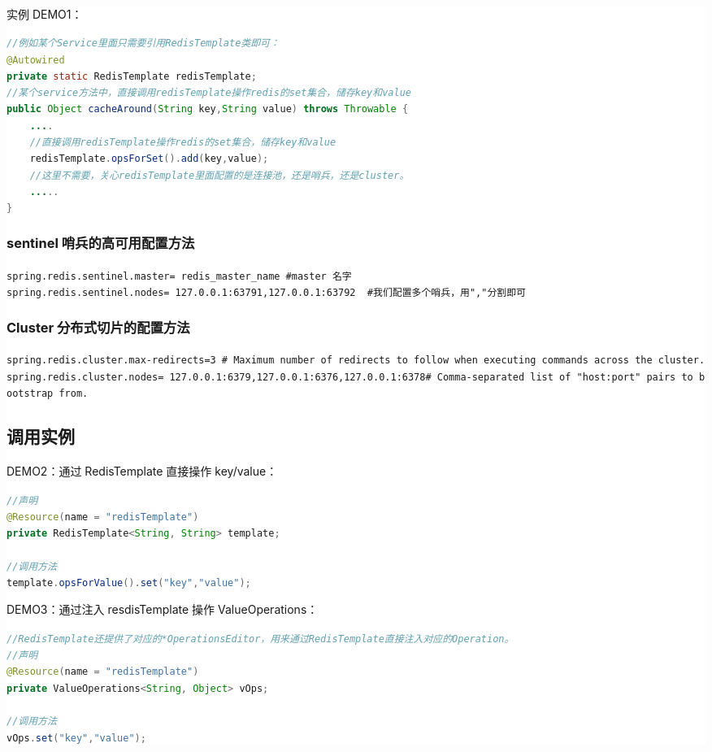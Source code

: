 实例 DEMO1：

``` java
//例如某个Service里面只需要引用RedisTemplate类即可：
@Autowired
private static RedisTemplate redisTemplate;
//某个service方法中，直接调用redisTemplate操作redis的set集合，储存key和value
public Object cacheAround(String key,String value) throws Throwable {
    ....
    //直接调用redisTemplate操作redis的set集合，储存key和value
    redisTemplate.opsForSet().add(key,value);
    //这里不需要，关心redisTemplate里面配置的是连接池，还是哨兵，还是cluster。
    .....
}
```

### sentinel 哨兵的高可用配置方法

``` prop
spring.redis.sentinel.master= redis_master_name #master 名字
spring.redis.sentinel.nodes= 127.0.0.1:63791,127.0.0.1:63792  #我们配置多个哨兵，用","分割即可
```

### Cluster 分布式切片的配置方法

``` prop
spring.redis.cluster.max-redirects=3 # Maximum number of redirects to follow when executing commands across the cluster.
spring.redis.cluster.nodes= 127.0.0.1:6379,127.0.0.1:6376,127.0.0.1:6378# Comma-separated list of "host:port" pairs to bootstrap from.
```

## 调用实例

DEMO2：通过 RedisTemplate 直接操作 key/value：

``` java
//声明
@Resource(name = "redisTemplate")
private RedisTemplate<String, String> template;

//调用方法
template.opsForValue().set("key","value");
```

DEMO3：通过注入 resdisTemplate 操作 ValueOperations：

``` java
//RedisTemplate还提供了对应的*OperationsEditor，用来通过RedisTemplate直接注入对应的Operation。
//声明
@Resource(name = "redisTemplate")
private ValueOperations<String, Object> vOps;

//调用方法
vOps.set("key","value");
```

